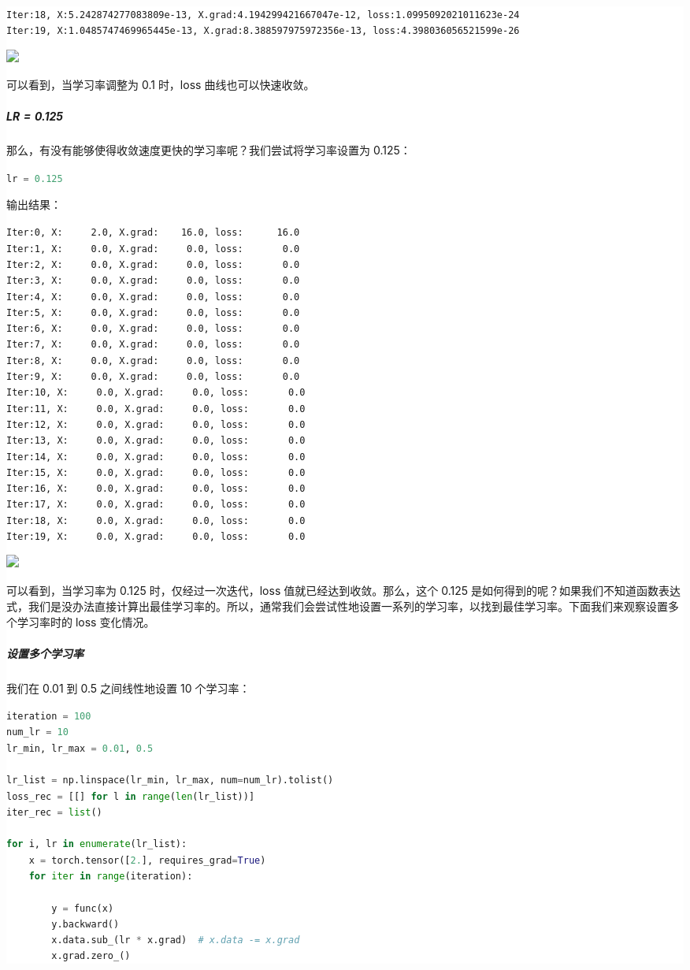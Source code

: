 ```
Iter:18, X:5.242874277083809e-13, X.grad:4.194299421667047e-12, loss:1.0995092021011623e-24
Iter:19, X:1.0485747469965445e-13, X.grad:8.388597975972356e-13, loss:4.398036056521599e-26
```

<img src="http://andy-blog.oss-cn-beijing.aliyuncs.com/blog/2020-12-28-142954.jpg" width="60%">

可以看到，当学习率调整为 $0.1$ 时，loss 曲线也可以快速收敛。

##### $\mathrm{LR} = 0.125$

那么，有没有能够使得收敛速度更快的学习率呢？我们尝试将学习率设置为 $0.125$：

```python
lr = 0.125
```

输出结果：

```
Iter:0, X:     2.0, X.grad:    16.0, loss:      16.0
Iter:1, X:     0.0, X.grad:     0.0, loss:       0.0
Iter:2, X:     0.0, X.grad:     0.0, loss:       0.0
Iter:3, X:     0.0, X.grad:     0.0, loss:       0.0
Iter:4, X:     0.0, X.grad:     0.0, loss:       0.0
Iter:5, X:     0.0, X.grad:     0.0, loss:       0.0
Iter:6, X:     0.0, X.grad:     0.0, loss:       0.0
Iter:7, X:     0.0, X.grad:     0.0, loss:       0.0
Iter:8, X:     0.0, X.grad:     0.0, loss:       0.0
Iter:9, X:     0.0, X.grad:     0.0, loss:       0.0
Iter:10, X:     0.0, X.grad:     0.0, loss:       0.0
Iter:11, X:     0.0, X.grad:     0.0, loss:       0.0
Iter:12, X:     0.0, X.grad:     0.0, loss:       0.0
Iter:13, X:     0.0, X.grad:     0.0, loss:       0.0
Iter:14, X:     0.0, X.grad:     0.0, loss:       0.0
Iter:15, X:     0.0, X.grad:     0.0, loss:       0.0
Iter:16, X:     0.0, X.grad:     0.0, loss:       0.0
Iter:17, X:     0.0, X.grad:     0.0, loss:       0.0
Iter:18, X:     0.0, X.grad:     0.0, loss:       0.0
Iter:19, X:     0.0, X.grad:     0.0, loss:       0.0
```

<img src="http://andy-blog.oss-cn-beijing.aliyuncs.com/blog/2020-12-28-143346.jpg" width="60%">

可以看到，当学习率为 $0.125$ 时，仅经过一次迭代，loss 值就已经达到收敛。那么，这个 $0.125$ 是如何得到的呢？如果我们不知道函数表达式，我们是没办法直接计算出最佳学习率的。所以，通常我们会尝试性地设置一系列的学习率，以找到最佳学习率。下面我们来观察设置多个学习率时的 loss 变化情况。

##### 设置多个学习率

我们在 $0.01$ 到 $0.5$ 之间线性地设置 10 个学习率：

```python
iteration = 100
num_lr = 10
lr_min, lr_max = 0.01, 0.5

lr_list = np.linspace(lr_min, lr_max, num=num_lr).tolist()
loss_rec = [[] for l in range(len(lr_list))]
iter_rec = list()

for i, lr in enumerate(lr_list):
    x = torch.tensor([2.], requires_grad=True)
    for iter in range(iteration):

        y = func(x)
        y.backward()
        x.data.sub_(lr * x.grad)  # x.data -= x.grad
        x.grad.zero_()

```